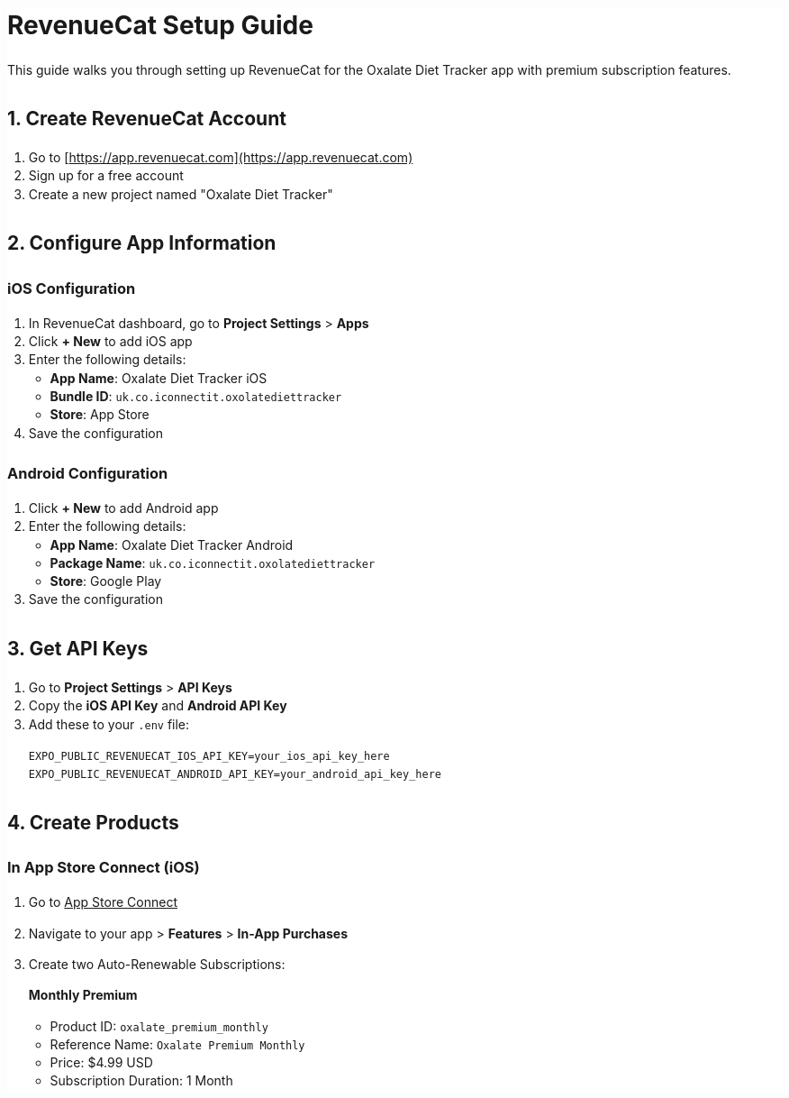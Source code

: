# RevenueCat Setup Guide

This guide walks you through setting up RevenueCat for the Oxalate Diet Tracker app with premium subscription features.

## 1. Create RevenueCat Account

1. Go to [https://app.revenuecat.com](https://app.revenuecat.com)
2. Sign up for a free account
3. Create a new project named "Oxalate Diet Tracker"

## 2. Configure App Information

### iOS Configuration
1. In RevenueCat dashboard, go to **Project Settings** > **Apps**
2. Click **+ New** to add iOS app
3. Enter the following details:
   - **App Name**: Oxalate Diet Tracker iOS
   - **Bundle ID**: `uk.co.iconnectit.oxolatediettracker`
   - **Store**: App Store
4. Save the configuration

### Android Configuration
1. Click **+ New** to add Android app
2. Enter the following details:
   - **App Name**: Oxalate Diet Tracker Android
   - **Package Name**: `uk.co.iconnectit.oxolatediettracker`
   - **Store**: Google Play
3. Save the configuration

## 3. Get API Keys

1. Go to **Project Settings** > **API Keys**
2. Copy the **iOS API Key** and **Android API Key**
3. Add these to your `.env` file:
   ```
   EXPO_PUBLIC_REVENUECAT_IOS_API_KEY=your_ios_api_key_here
   EXPO_PUBLIC_REVENUECAT_ANDROID_API_KEY=your_android_api_key_here
   ```

## 4. Create Products

### In App Store Connect (iOS)
1. Go to [App Store Connect](https://appstoreconnect.apple.com)
2. Navigate to your app > **Features** > **In-App Purchases**
3. Create two Auto-Renewable Subscriptions:

   **Monthly Premium**
   - Product ID: `oxalate_premium_monthly`
   - Reference Name: `Oxalate Premium Monthly`
   - Price: $4.99 USD
   - Subscription Duration: 1 Month
